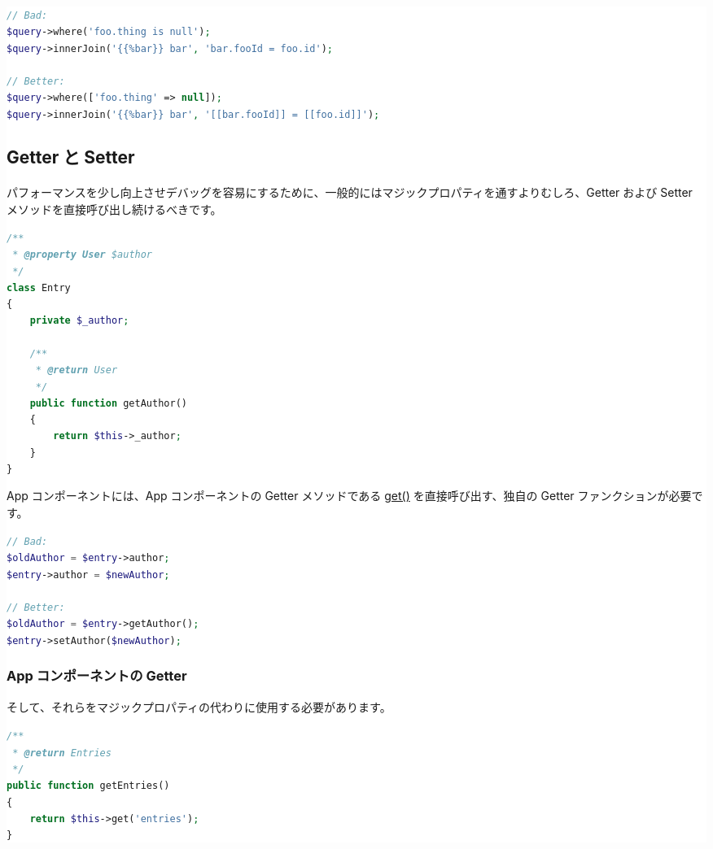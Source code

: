 ```php
// Bad:
$query->where('foo.thing is null');
$query->innerJoin('{{%bar}} bar', 'bar.fooId = foo.id');

// Better:
$query->where(['foo.thing' => null]);
$query->innerJoin('{{%bar}} bar', '[[bar.fooId]] = [[foo.id]]');
```

## Getter と Setter

パフォーマンスを少し向上させデバッグを容易にするために、一般的にはマジックプロパティを通すよりむしろ、Getter および Setter メソッドを直接呼び出し続けるべきです。

```php
/**
 * @property User $author
 */
class Entry
{
    private $_author;

    /**
     * @return User
     */
    public function getAuthor()
    {
        return $this->_author;
    }
}
```

App コンポーネントには、App コンポーネントの Getter メソッドである [get()](yii2:yii\di\ServiceLocator::get()) を直接呼び出す、独自の Getter ファンクションが必要です。

```php
// Bad:
$oldAuthor = $entry->author;
$entry->author = $newAuthor;

// Better:
$oldAuthor = $entry->getAuthor();
$entry->setAuthor($newAuthor);
```

### App コンポーネントの Getter

そして、それらをマジックプロパティの代わりに使用する必要があります。

```php
/**
 * @return Entries
 */
public function getEntries()
{
    return $this->get('entries');
}
```
